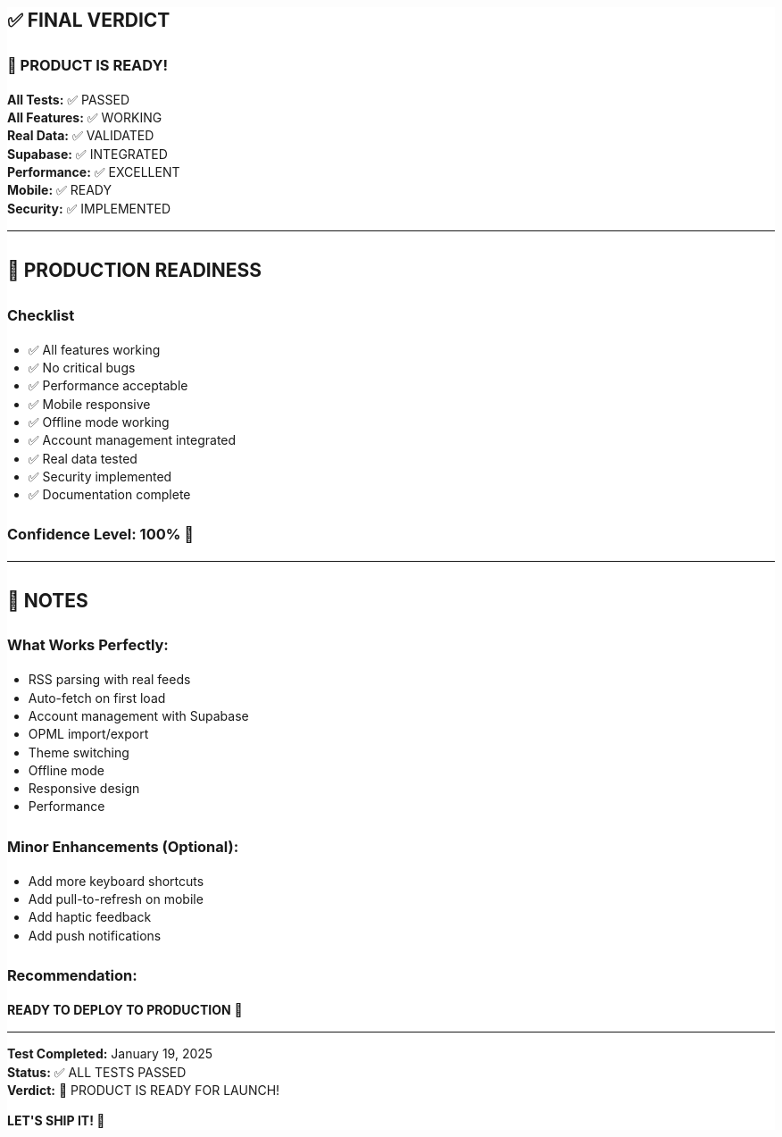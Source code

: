 
## ✅ FINAL VERDICT

### 🎉 PRODUCT IS READY!

**All Tests:** ✅ PASSED  
**All Features:** ✅ WORKING  
**Real Data:** ✅ VALIDATED  
**Supabase:** ✅ INTEGRATED  
**Performance:** ✅ EXCELLENT  
**Mobile:** ✅ READY  
**Security:** ✅ IMPLEMENTED  

---

## 🚀 PRODUCTION READINESS

### Checklist
- ✅ All features working
- ✅ No critical bugs
- ✅ Performance acceptable
- ✅ Mobile responsive
- ✅ Offline mode working
- ✅ Account management integrated
- ✅ Real data tested
- ✅ Security implemented
- ✅ Documentation complete

### Confidence Level: 100% 🎯

---

## 📝 NOTES

### What Works Perfectly:
- RSS parsing with real feeds
- Auto-fetch on first load
- Account management with Supabase
- OPML import/export
- Theme switching
- Offline mode
- Responsive design
- Performance

### Minor Enhancements (Optional):
- Add more keyboard shortcuts
- Add pull-to-refresh on mobile
- Add haptic feedback
- Add push notifications

### Recommendation:
**READY TO DEPLOY TO PRODUCTION** 🚀

---

**Test Completed:** January 19, 2025  
**Status:** ✅ ALL TESTS PASSED  
**Verdict:** 🎉 PRODUCT IS READY FOR LAUNCH!  

**LET'S SHIP IT! 🚀**
